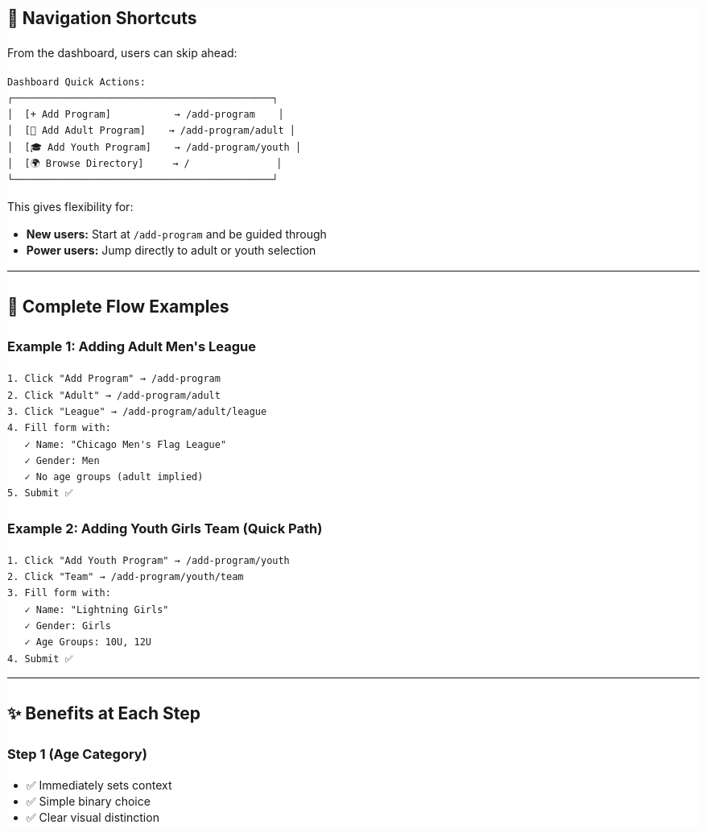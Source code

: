 ## 🎯 Navigation Shortcuts

From the dashboard, users can skip ahead:

```
Dashboard Quick Actions:
┌─────────────────────────────────────────────┐
│  [+ Add Program]           → /add-program    │
│  [👥 Add Adult Program]    → /add-program/adult │
│  [🎓 Add Youth Program]    → /add-program/youth │
│  [🌍 Browse Directory]     → /               │
└─────────────────────────────────────────────┘
```

This gives flexibility for:
- **New users:** Start at `/add-program` and be guided through
- **Power users:** Jump directly to adult or youth selection

---

## 🔄 Complete Flow Examples

### Example 1: Adding Adult Men's League
```
1. Click "Add Program" → /add-program
2. Click "Adult" → /add-program/adult
3. Click "League" → /add-program/adult/league
4. Fill form with:
   ✓ Name: "Chicago Men's Flag League"
   ✓ Gender: Men
   ✓ No age groups (adult implied)
5. Submit ✅
```

### Example 2: Adding Youth Girls Team (Quick Path)
```
1. Click "Add Youth Program" → /add-program/youth
2. Click "Team" → /add-program/youth/team
3. Fill form with:
   ✓ Name: "Lightning Girls"
   ✓ Gender: Girls
   ✓ Age Groups: 10U, 12U
4. Submit ✅
```

---

## ✨ Benefits at Each Step

### Step 1 (Age Category)
- ✅ Immediately sets context
- ✅ Simple binary choice
- ✅ Clear visual distinction
